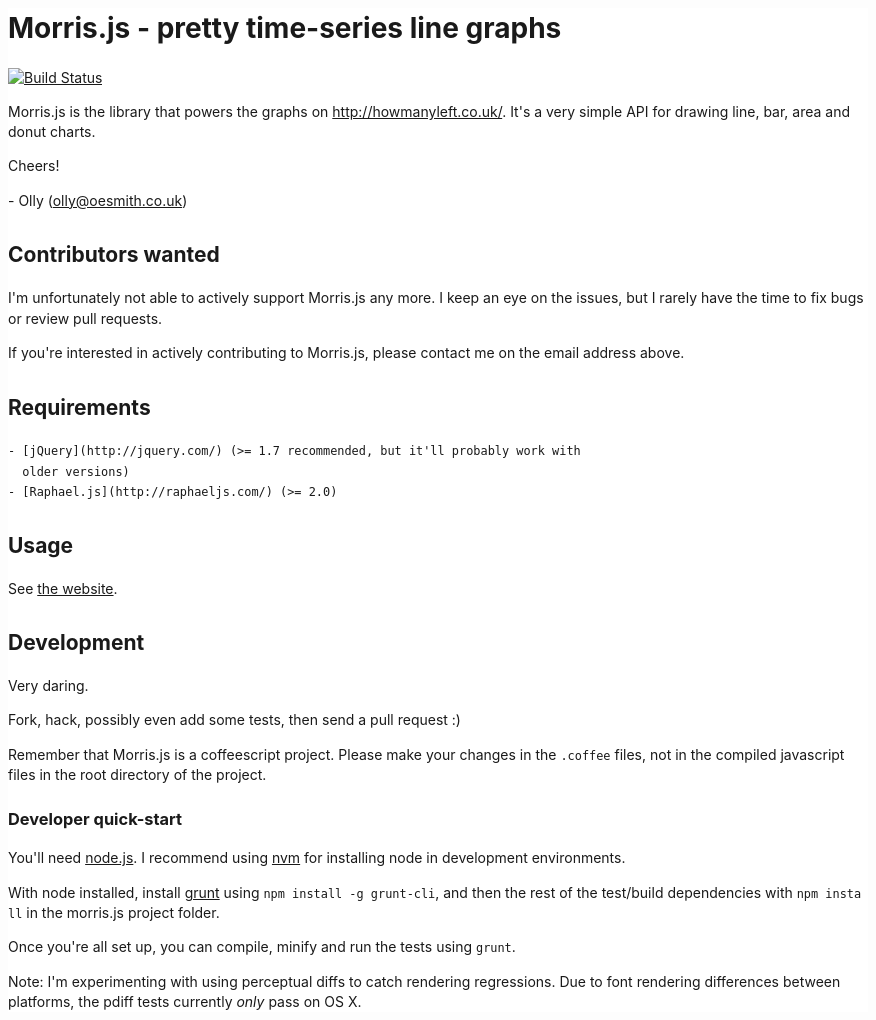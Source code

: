 # Morris.js - pretty time-series line graphs

[![Build Status](https://secure.travis-ci.org/morrisjs/morris.js.png?branch=master)](http://travis-ci.org/morrisjs/morris.js)

Morris.js is the library that powers the graphs on http://howmanyleft.co.uk/.
It's a very simple API for drawing line, bar, area and donut charts.

Cheers!

\- Olly (olly@oesmith.co.uk)

## Contributors wanted

I'm unfortunately not able to actively support Morris.js any more. I keep an eye
on the issues, but I rarely have the time to fix bugs or review pull requests.

If you're interested in actively contributing to Morris.js, please contact me on
the email address above.

## Requirements

    - [jQuery](http://jquery.com/) (>= 1.7 recommended, but it'll probably work with
      older versions)
    - [Raphael.js](http://raphaeljs.com/) (>= 2.0)

## Usage

See [the website](http://morrisjs.github.com/morris.js/).

## Development

Very daring.

Fork, hack, possibly even add some tests, then send a pull request :)

Remember that Morris.js is a coffeescript project. Please make your changes in
the `.coffee` files, not in the compiled javascript files in the root directory
of the project.

### Developer quick-start

You'll need [node.js](https://nodejs.org).  I recommend using
[nvm](https://github.com/creationix/nvm) for installing node in
development environments.

With node installed, install [grunt](https://github.com/cowboy/grunt) using
`npm install -g grunt-cli`, and then the rest of the test/build dependencies
with `npm install` in the morris.js project folder.

Once you're all set up, you can compile, minify and run the tests using `grunt`.

Note: I'm experimenting with using perceptual diffs to catch rendering
regressions. Due to font rendering differences between platforms, the pdiff
tests currently *only* pass on OS X.
